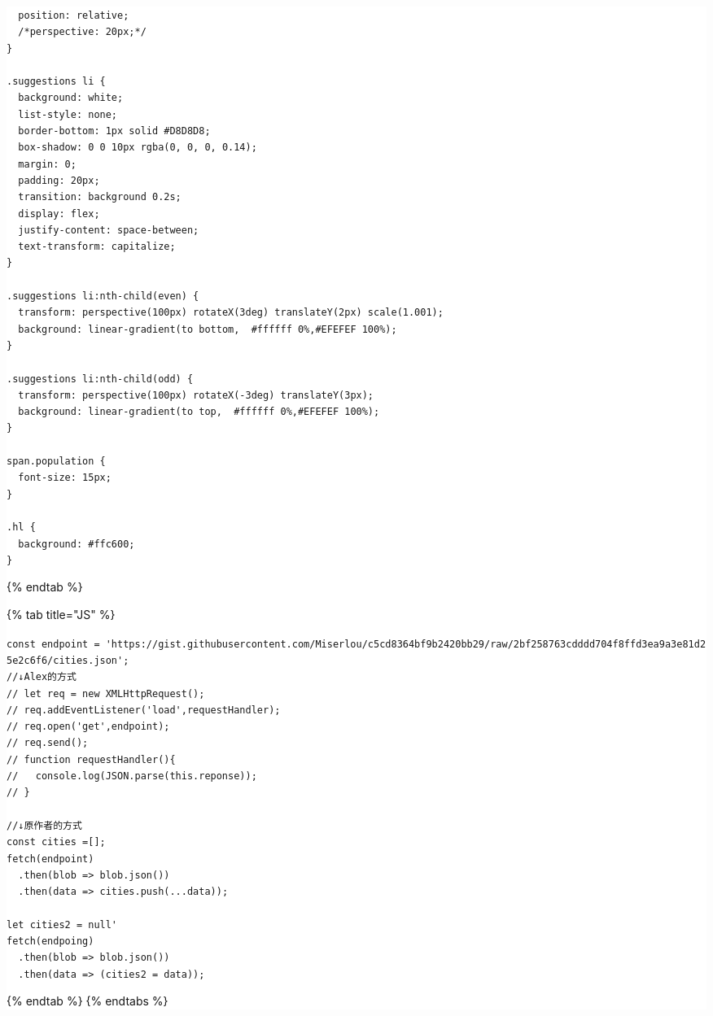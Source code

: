 ```
  position: relative;
  /*perspective: 20px;*/
}

.suggestions li {
  background: white;
  list-style: none;
  border-bottom: 1px solid #D8D8D8;
  box-shadow: 0 0 10px rgba(0, 0, 0, 0.14);
  margin: 0;
  padding: 20px;
  transition: background 0.2s;
  display: flex;
  justify-content: space-between;
  text-transform: capitalize;
}

.suggestions li:nth-child(even) {
  transform: perspective(100px) rotateX(3deg) translateY(2px) scale(1.001);
  background: linear-gradient(to bottom,  #ffffff 0%,#EFEFEF 100%);
}

.suggestions li:nth-child(odd) {
  transform: perspective(100px) rotateX(-3deg) translateY(3px);
  background: linear-gradient(to top,  #ffffff 0%,#EFEFEF 100%);
}

span.population {
  font-size: 15px;
}

.hl {
  background: #ffc600;
}
```
{% endtab %}

{% tab title="JS" %}
```
const endpoint = 'https://gist.githubusercontent.com/Miserlou/c5cd8364bf9b2420bb29/raw/2bf258763cdddd704f8ffd3ea9a3e81d25e2c6f6/cities.json';
//↓Alex的方式
// let req = new XMLHttpRequest();
// req.addEventListener('load',requestHandler);
// req.open('get',endpoint);
// req.send();
// function requestHandler(){
//   console.log(JSON.parse(this.reponse));
// }

//↓原作者的方式
const cities =[];
fetch(endpoint)
  .then(blob => blob.json())
  .then(data => cities.push(...data));

let cities2 = null'
fetch(endpoing)
  .then(blob => blob.json())
  .then(data => (cities2 = data));
```
{% endtab %}
{% endtabs %}
